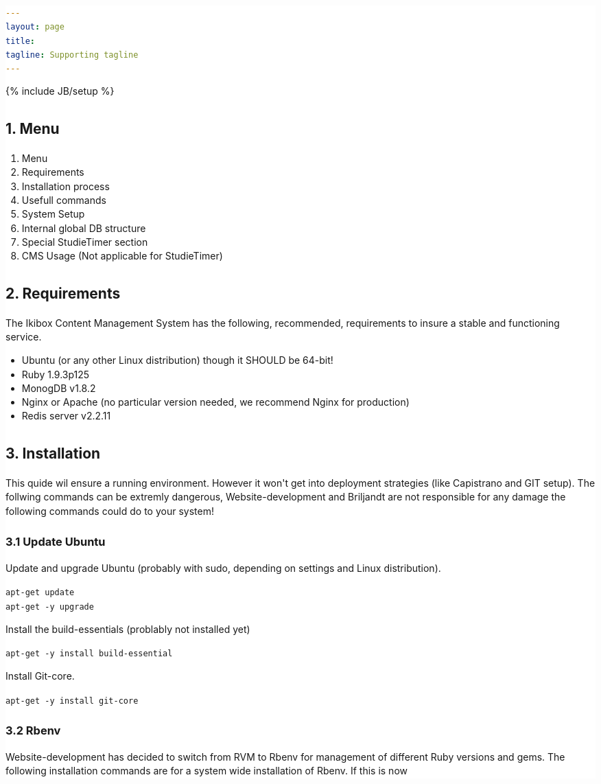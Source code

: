 ```yaml
---
layout: page
title: 
tagline: Supporting tagline
---
```

{% include JB/setup %}

## 1. Menu
1. Menu
2. Requirements
3. Installation process
4. Usefull commands
5. System Setup
6. Internal global DB structure
7. Special StudieTimer section
8. CMS Usage (Not applicable for StudieTimer)

## 2. Requirements

The Ikibox Content Management System has the following, recommended, requirements to insure a stable and functioning service.
- Ubuntu (or any other Linux distribution) though it SHOULD be 64-bit!
- Ruby 1.9.3p125
- MonogDB v1.8.2
- Nginx or Apache (no particular version needed, we recommend Nginx for production)
- Redis server v2.2.11

## 3. Installation
This quide wil ensure a running environment. However it won't get into 
deployment strategies (like Capistrano and GIT setup). The follwing commands
can be extremly dangerous, Website-development and Briljandt are not responsible
for any damage the following commands could do to your system!

### 3.1 Update Ubuntu
Update and upgrade Ubuntu (probably with sudo, depending on settings and Linux distribution).
    
    apt-get update
    apt-get -y upgrade

Install the build-essentials (problably not installed yet)
    
    apt-get -y install build-essential

Install Git-core.
    
    apt-get -y install git-core

### 3.2 Rbenv
Website-development has decided to switch from RVM to Rbenv for 
management of different Ruby versions and gems. The following installation
commands are for a system wide installation of Rbenv. If this is now 

